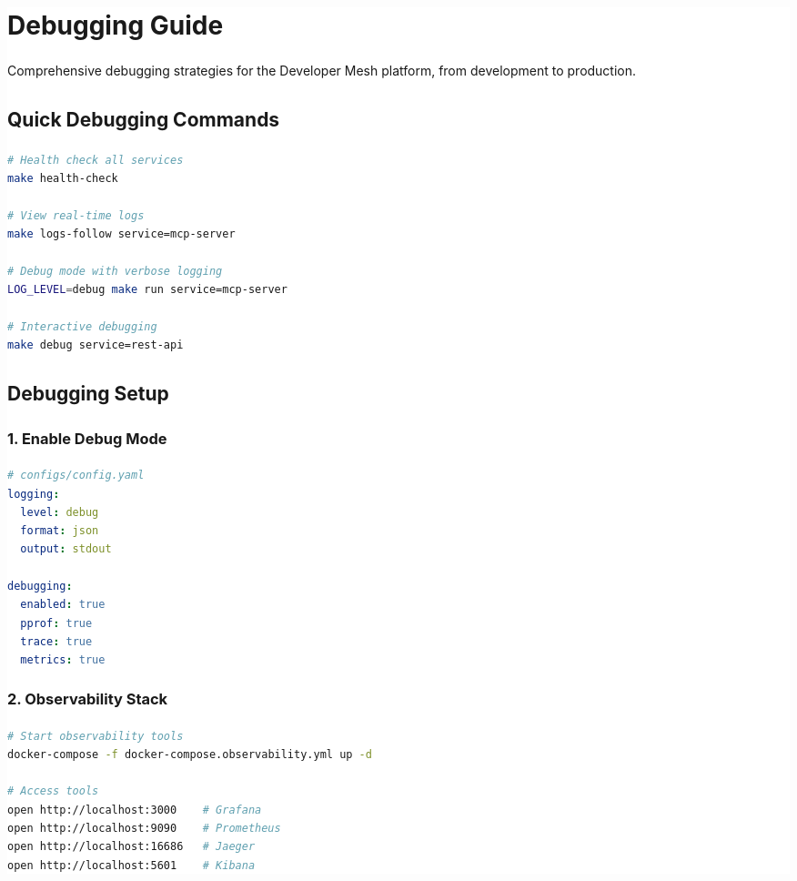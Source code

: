 

# Debugging Guide

Comprehensive debugging strategies for the Developer Mesh platform, from development to production.

## Quick Debugging Commands

```bash
# Health check all services
make health-check

# View real-time logs
make logs-follow service=mcp-server

# Debug mode with verbose logging
LOG_LEVEL=debug make run service=mcp-server

# Interactive debugging
make debug service=rest-api
```

## Debugging Setup

### 1. Enable Debug Mode

```yaml
# configs/config.yaml
logging:
  level: debug
  format: json
  output: stdout
  
debugging:
  enabled: true
  pprof: true
  trace: true
  metrics: true
```

### 2. Observability Stack

```bash
# Start observability tools
docker-compose -f docker-compose.observability.yml up -d

# Access tools
open http://localhost:3000    # Grafana
open http://localhost:9090    # Prometheus
open http://localhost:16686   # Jaeger
open http://localhost:5601    # Kibana
```
